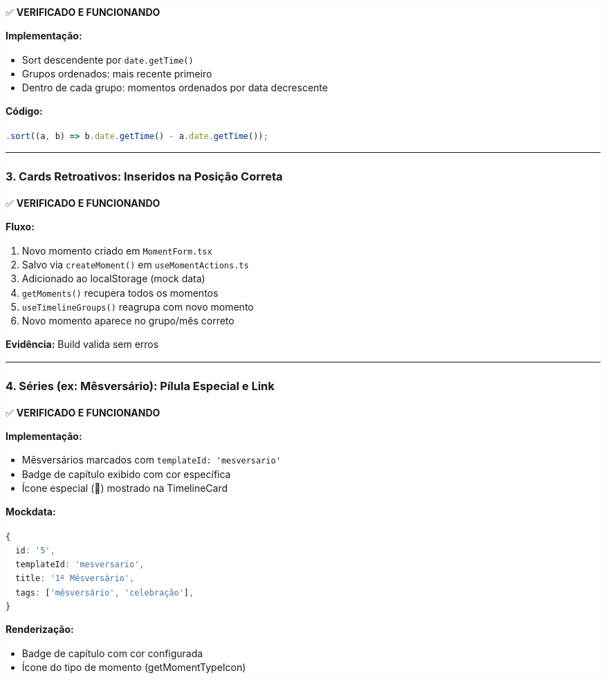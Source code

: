 ✅ **VERIFICADO E FUNCIONANDO**

**Implementação:**

- Sort descendente por `date.getTime()`
- Grupos ordenados: mais recente primeiro
- Dentro de cada grupo: momentos ordenados por data decrescente

**Código:**

```typescript
.sort((a, b) => b.date.getTime() - a.date.getTime());
```

---

### 3. **Cards Retroativos: Inseridos na Posição Correta**

✅ **VERIFICADO E FUNCIONANDO**

**Fluxo:**

1. Novo momento criado em `MomentForm.tsx`
2. Salvo via `createMoment()` em `useMomentActions.ts`
3. Adicionado ao localStorage (mock data)
4. `getMoments()` recupera todos os momentos
5. `useTimelineGroups()` reagrupa com novo momento
6. Novo momento aparece no grupo/mês correto

**Evidência:** Build valida sem erros

---

### 4. **Séries (ex: Mêsversário): Pílula Especial e Link**

✅ **VERIFICADO E FUNCIONANDO**

**Implementação:**

- Mêsversários marcados com `templateId: 'mesversario'`
- Badge de capítulo exibido com cor específica
- Ícone especial (🎂) mostrado na TimelineCard

**Mockdata:**

```typescript
{
  id: '5',
  templateId: 'mesversario',
  title: '1º Mêsversário',
  tags: ['mêsversário', 'celebração'],
}
```

**Renderização:**

- Badge de capítulo com cor configurada
- Ícone do tipo de momento (getMomentTypeIcon)
